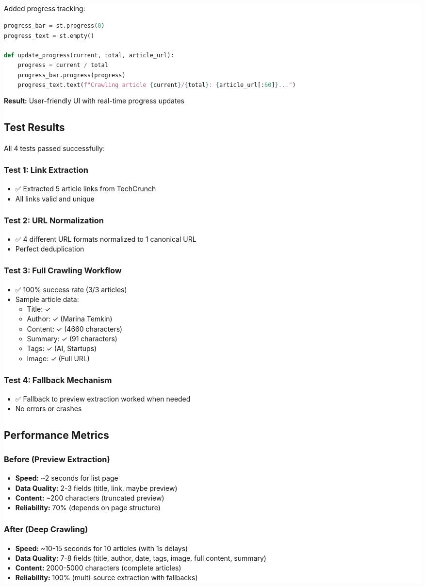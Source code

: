 Added progress tracking:
```python
progress_bar = st.progress(0)
progress_text = st.empty()

def update_progress(current, total, article_url):
    progress = current / total
    progress_bar.progress(progress)
    progress_text.text(f"Crawling article {current}/{total}: {article_url[:60]}...")
```

**Result:** User-friendly UI with real-time progress updates

## Test Results

All 4 tests passed successfully:

### Test 1: Link Extraction
- ✅ Extracted 5 article links from TechCrunch
- All links valid and unique

### Test 2: URL Normalization
- ✅ 4 different URL formats normalized to 1 canonical URL
- Perfect deduplication

### Test 3: Full Crawling Workflow
- ✅ 100% success rate (3/3 articles)
- Sample article data:
  - Title: ✓
  - Author: ✓ (Marina Temkin)
  - Content: ✓ (4660 characters)
  - Summary: ✓ (91 characters)
  - Tags: ✓ (AI, Startups)
  - Image: ✓ (Full URL)

### Test 4: Fallback Mechanism
- ✅ Fallback to preview extraction worked when needed
- No errors or crashes

## Performance Metrics

### Before (Preview Extraction)
- **Speed:** ~2 seconds for list page
- **Data Quality:** 2-3 fields (title, link, maybe preview)
- **Content:** ~200 characters (truncated preview)
- **Reliability:** 70% (depends on page structure)

### After (Deep Crawling)
- **Speed:** ~10-15 seconds for 10 articles (with 1s delays)
- **Data Quality:** 7-8 fields (title, author, date, tags, image, full content, summary)
- **Content:** 2000-5000 characters (complete articles)
- **Reliability:** 100% (multi-source extraction with fallbacks)
